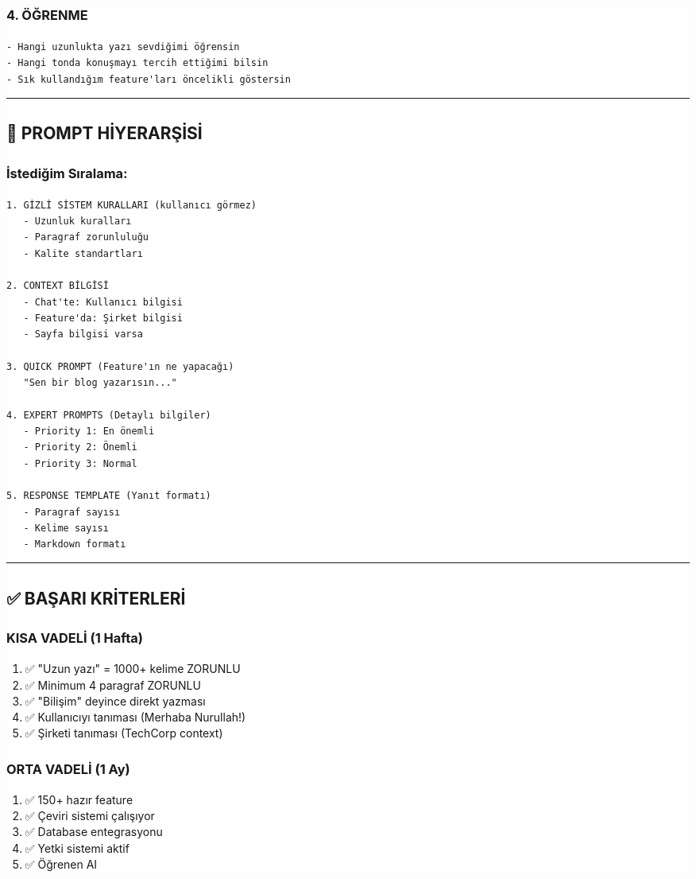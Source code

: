 ### 4. **ÖĞRENME**
```
- Hangi uzunlukta yazı sevdiğimi öğrensin
- Hangi tonda konuşmayı tercih ettiğimi bilsin
- Sık kullandığım feature'ları öncelikli göstersin
```

---

## 📝 PROMPT HİYERARŞİSİ

### **İstediğim Sıralama:**

```
1. GİZLİ SİSTEM KURALLARI (kullanıcı görmez)
   - Uzunluk kuralları
   - Paragraf zorunluluğu
   - Kalite standartları

2. CONTEXT BİLGİSİ
   - Chat'te: Kullanıcı bilgisi
   - Feature'da: Şirket bilgisi
   - Sayfa bilgisi varsa

3. QUICK PROMPT (Feature'ın ne yapacağı)
   "Sen bir blog yazarısın..."

4. EXPERT PROMPTS (Detaylı bilgiler)
   - Priority 1: En önemli
   - Priority 2: Önemli
   - Priority 3: Normal

5. RESPONSE TEMPLATE (Yanıt formatı)
   - Paragraf sayısı
   - Kelime sayısı
   - Markdown formatı
```

---

## ✅ BAŞARI KRİTERLERİ

### **KISA VADELİ (1 Hafta)**
1. ✅ "Uzun yazı" = 1000+ kelime ZORUNLU
2. ✅ Minimum 4 paragraf ZORUNLU
3. ✅ "Bilişim" deyince direkt yazması
4. ✅ Kullanıcıyı tanıması (Merhaba Nurullah!)
5. ✅ Şirketi tanıması (TechCorp context)

### **ORTA VADELİ (1 Ay)**
1. ✅ 150+ hazır feature
2. ✅ Çeviri sistemi çalışıyor
3. ✅ Database entegrasyonu
4. ✅ Yetki sistemi aktif
5. ✅ Öğrenen AI
